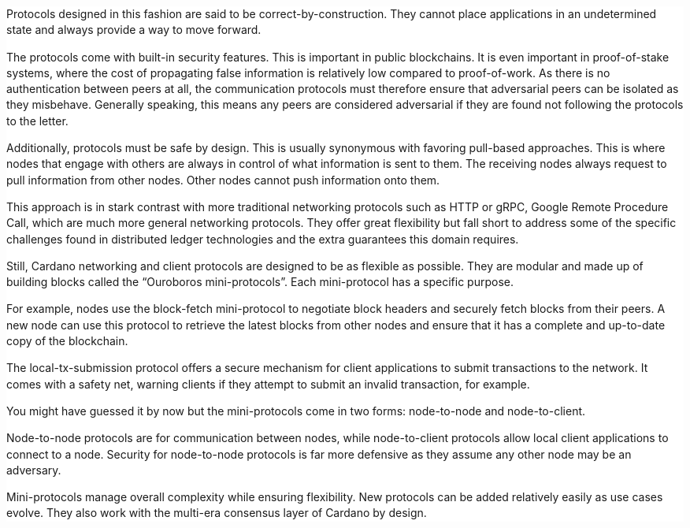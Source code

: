 Protocols designed in this fashion are said to be correct-by-construction. They cannot place applications in an undetermined state and always provide a way to move forward.

The protocols come with built-in security features. This is important in public blockchains. It is even important in proof-of-stake systems, where the cost of propagating false information is relatively low compared to proof-of-work. As there is no authentication between peers at all, the communication protocols must therefore ensure that adversarial peers can be isolated as they misbehave. Generally speaking, this means any peers are considered adversarial if they are found not following the protocols to the letter.

Additionally,  protocols must be safe by design. This is usually synonymous with favoring pull-based approaches. This is where nodes that engage with others are always in control of what information is sent to them. The receiving nodes always request to pull information from other nodes. Other nodes cannot push information onto them. 

This approach is in stark contrast with more traditional networking protocols such as HTTP or gRPC, Google Remote Procedure Call, which are much more general networking protocols. They offer great flexibility but fall short to address some of the specific challenges found in distributed ledger technologies and the extra guarantees this domain requires. 

Still, Cardano networking and client protocols are designed to be as flexible as possible. They are modular and made up of building blocks called the “Ouroboros mini-protocols”. Each mini-protocol has a specific purpose.

For example, nodes use the block-fetch mini-protocol to negotiate block headers and securely fetch blocks from their peers. A new node can use this protocol to retrieve the latest blocks from other nodes and ensure that it has a complete and up-to-date copy of the blockchain.

The local-tx-submission protocol offers a secure mechanism for client applications to submit transactions to the network. It comes with a safety net, warning clients if they attempt to submit an invalid transaction, for example.

You might have guessed it by now but the mini-protocols come in two forms: node-to-node and node-to-client.

Node-to-node protocols are for communication between nodes, while node-to-client protocols allow local client applications to connect to a node. Security for node-to-node protocols is far more defensive as they assume any other node may be an adversary.

Mini-protocols manage overall complexity while ensuring flexibility. New protocols can be added relatively easily as use cases evolve. They also work with the multi-era consensus layer of Cardano by design. 
